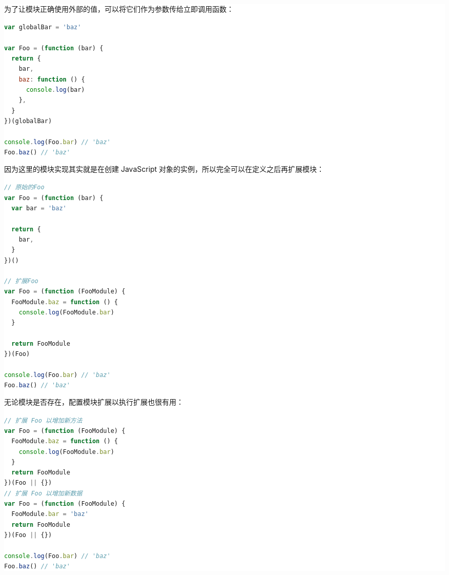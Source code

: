 为了让模块正确使用外部的值，可以将它们作为参数传给立即调用函数：

```jsx
var globalBar = 'baz'

var Foo = (function (bar) {
  return {
    bar,
    baz: function () {
      console.log(bar)
    },
  }
})(globalBar)

console.log(Foo.bar) // 'baz'
Foo.baz() // 'baz'
```

因为这里的模块实现其实就是在创建 JavaScript 对象的实例，所以完全可以在定义之后再扩展模块：

```jsx
// 原始的Foo
var Foo = (function (bar) {
  var bar = 'baz'

  return {
    bar,
  }
})()

// 扩展Foo
var Foo = (function (FooModule) {
  FooModule.baz = function () {
    console.log(FooModule.bar)
  }

  return FooModule
})(Foo)

console.log(Foo.bar) // 'baz'
Foo.baz() // 'baz'
```

无论模块是否存在，配置模块扩展以执行扩展也很有用：

```jsx
// 扩展 Foo 以增加新方法
var Foo = (function (FooModule) {
  FooModule.baz = function () {
    console.log(FooModule.bar)
  }
  return FooModule
})(Foo || {})
// 扩展 Foo 以增加新数据
var Foo = (function (FooModule) {
  FooModule.bar = 'baz'
  return FooModule
})(Foo || {})

console.log(Foo.bar) // 'baz'
Foo.baz() // 'baz'
```
